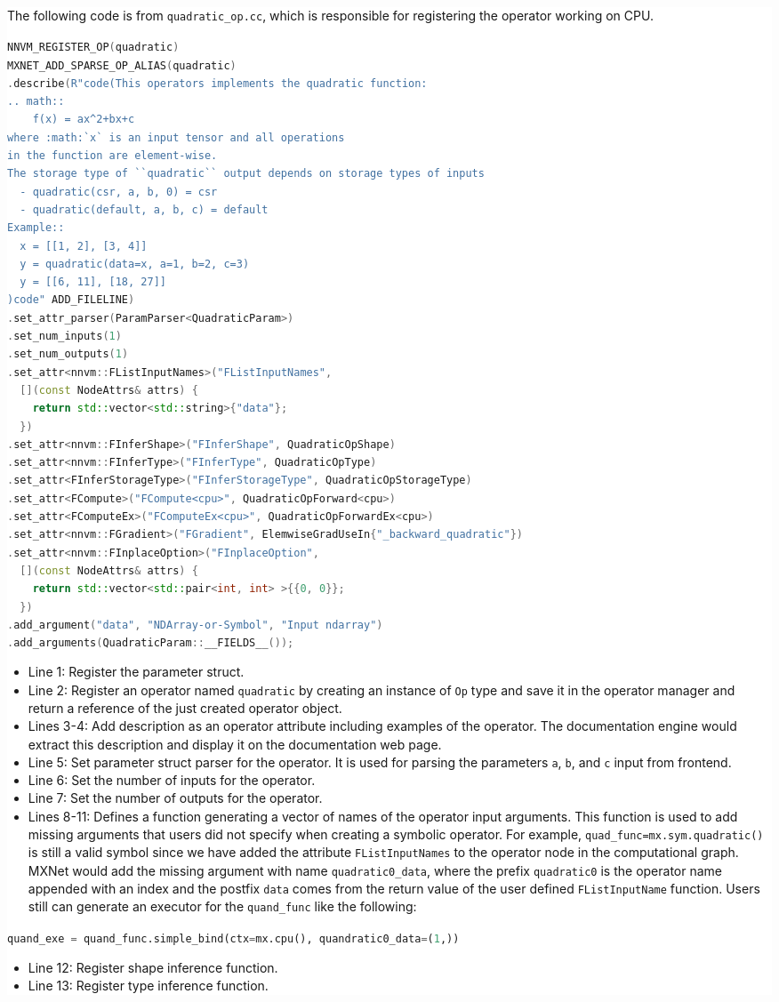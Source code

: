 The following code is from `quadratic_op.cc`, which is responsible
for registering the operator working on CPU.
```cpp
NNVM_REGISTER_OP(quadratic)
MXNET_ADD_SPARSE_OP_ALIAS(quadratic)
.describe(R"code(This operators implements the quadratic function:
.. math::
    f(x) = ax^2+bx+c
where :math:`x` is an input tensor and all operations
in the function are element-wise.
The storage type of ``quadratic`` output depends on storage types of inputs
  - quadratic(csr, a, b, 0) = csr
  - quadratic(default, a, b, c) = default
Example::
  x = [[1, 2], [3, 4]]
  y = quadratic(data=x, a=1, b=2, c=3)
  y = [[6, 11], [18, 27]]
)code" ADD_FILELINE)
.set_attr_parser(ParamParser<QuadraticParam>)
.set_num_inputs(1)
.set_num_outputs(1)
.set_attr<nnvm::FListInputNames>("FListInputNames",
  [](const NodeAttrs& attrs) {
    return std::vector<std::string>{"data"};
  })
.set_attr<nnvm::FInferShape>("FInferShape", QuadraticOpShape)
.set_attr<nnvm::FInferType>("FInferType", QuadraticOpType)
.set_attr<FInferStorageType>("FInferStorageType", QuadraticOpStorageType)
.set_attr<FCompute>("FCompute<cpu>", QuadraticOpForward<cpu>)
.set_attr<FComputeEx>("FComputeEx<cpu>", QuadraticOpForwardEx<cpu>)
.set_attr<nnvm::FGradient>("FGradient", ElemwiseGradUseIn{"_backward_quadratic"})
.set_attr<nnvm::FInplaceOption>("FInplaceOption",
  [](const NodeAttrs& attrs) {
    return std::vector<std::pair<int, int> >{{0, 0}};
  })
.add_argument("data", "NDArray-or-Symbol", "Input ndarray")
.add_arguments(QuadraticParam::__FIELDS__());
```

- Line 1: Register the parameter struct.
- Line 2: Register an operator named `quadratic` by creating an instance
of `Op` type and save it in the operator manager and return a reference
of the just created operator object.
- Lines 3-4: Add description as an operator attribute
including examples of the operator. The documentation engine would extract
this description and display it on the documentation web page.
- Line 5: Set parameter struct parser for the operator. It is used for parsing
the parameters `a`, `b`, and `c` input from frontend.
- Line 6: Set the number of inputs for the operator.
- Line 7: Set the number of outputs for the operator.
- Lines 8-11: Defines a function generating a vector of names of
the operator input arguments. This function is used to add missing
arguments that users did not specify when creating a symbolic operator.
For example, `quad_func=mx.sym.quadratic()` is still a valid symbol
since we have added the attribute `FListInputNames` to the operator node
in the computational graph. MXNet would
add the missing argument with name `quadratic0_data`, where the prefix
`quadratic0` is the operator name appended with an index and the postfix
`data` comes from the return value of the user defined `FListInputName` function.
Users still can generate an executor for the `quand_func` like the following:
```python
quand_exe = quand_func.simple_bind(ctx=mx.cpu(), quandratic0_data=(1,))
```
- Line 12: Register shape inference function.
- Line 13: Register type inference function.